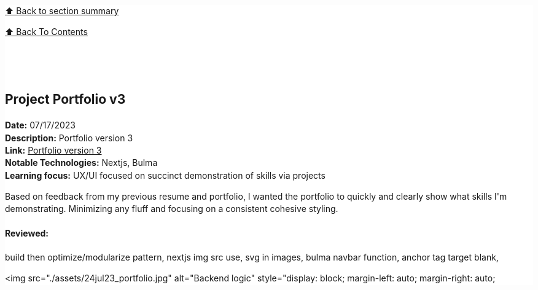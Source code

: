 [⬆️ Back to section summary](#quality-chords)

[⬆️ Back To Contents](#-contents)

<br><br>

## Project Portfolio v3

**Date:** 07/17/2023  
**Description:** Portfolio version 3  
**Link:** [Portfolio version 3](https://kevin-quoc-tan-lam.vercel.app/)  
**Notable Technologies:** Nextjs, Bulma  
**Learning focus:** UX/UI focused on succinct demonstration of skills via projects

Based on feedback from my previous resume and portfolio, I wanted the portfolio to quickly and clearly show what skills I'm demonstrating. Minimizing any fluff and focusing on a consistent cohesive styling.

#### **Reviewed:**

build then optimize/modularize pattern, nextjs img src use, svg in images, bulma navbar function, anchor tag target blank,

<img src="./assets/24jul23_portfolio.jpg" alt="Backend logic"
  style="display: block;
  margin-left: auto;
  margin-right: auto;